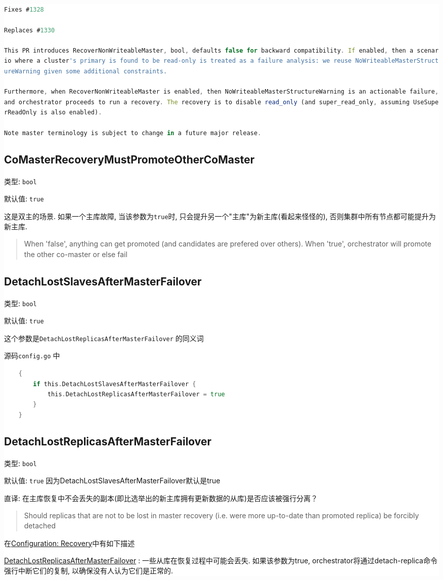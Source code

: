 ```javascript
Fixes #1328

Replaces #1330

This PR introduces RecoverNonWriteableMaster, bool, defaults false for backward compatibility. If enabled, then a scenario where a cluster's primary is found to be read-only is treated as a failure analysis: we reuse NoWriteableMasterStructureWarning given some additional constraints.

Furthermore, when RecoverNonWriteableMaster is enabled, then NoWriteableMasterStructureWarning is an actionable failure, and orchestrator proceeds to run a recovery. The recovery is to disable read_only (and super_read_only, assuming UseSuperReadOnly is also enabled).

Note master terminology is subject to change in a future major release.
```
## CoMasterRecoveryMustPromoteOtherCoMaster
类型: `bool`

默认值: `true`

这是双主的场景. 如果一个主库故障, 当该参数为`true`时, 只会提升另一个"主库"为新主库(看起来怪怪的), 否则集群中所有节点都可能提升为新主库.

> When 'false', anything can get promoted (and candidates are prefered over others). When 'true', orchestrator will promote the other co-master or else fail

## DetachLostSlavesAfterMasterFailover
类型: `bool`

默认值: `true`

这个参数是`DetachLostReplicasAfterMasterFailover` 的同义词

源码`config.go` 中

```go
    {
        if this.DetachLostSlavesAfterMasterFailover {
            this.DetachLostReplicasAfterMasterFailover = true
        }
    }
```
## DetachLostReplicasAfterMasterFailover
类型: `bool`

默认值: `true`  因为DetachLostSlavesAfterMasterFailover默认是true

直译: 在主库恢复中不会丢失的副本(即比选举出的新主库拥有更新数据的从库)是否应该被强行分离？

> Should replicas that are not to be lost in master recovery (i.e. were more up-to-date than promoted replica) be forcibly detached

在[Configuration: Recovery](Setup/配置/Configuration%20%20Recovery.md)中有如下描述

[DetachLostReplicasAfterMasterFailover](https://github.com/Fanduzi/orchestrator-chn-doc/blob/master/Setup/%E9%85%8D%E7%BD%AE/%E9%85%8D%E7%BD%AE%E5%8F%82%E6%95%B0%E8%AF%A6%E8%A7%A3-%E2%85%A1.md#detachlostreplicasaftermasterfailover) : 一些从库在恢复过程中可能会丢失. 如果该参数为true, orchestrator将通过detach-replica命令强行中断它们的复制, 以确保没有人认为它们是正常的.
